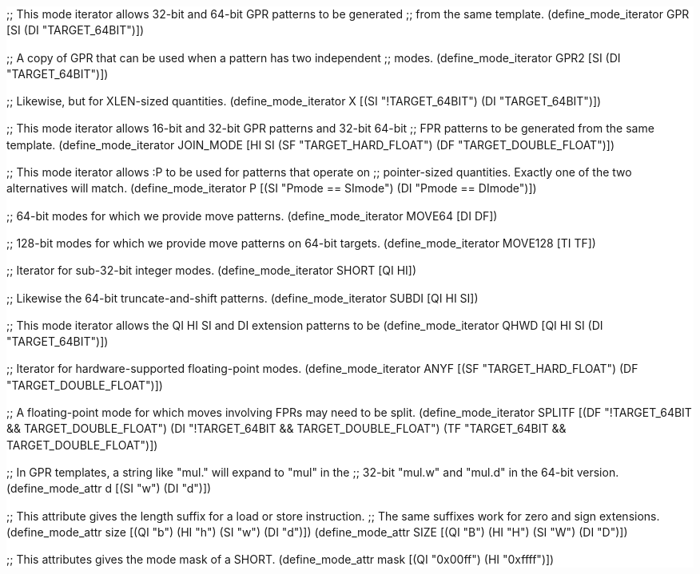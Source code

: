 ;; This mode iterator allows 32-bit and 64-bit GPR patterns to be generated
;; from the same template.
(define_mode_iterator GPR [SI (DI "TARGET_64BIT")])

;; A copy of GPR that can be used when a pattern has two independent
;; modes.
(define_mode_iterator GPR2 [SI (DI "TARGET_64BIT")])

;; Likewise, but for XLEN-sized quantities.
(define_mode_iterator X [(SI "!TARGET_64BIT") (DI "TARGET_64BIT")])

;; This mode iterator allows 16-bit and 32-bit GPR patterns and 32-bit 64-bit
;; FPR patterns to be generated from the same template.
(define_mode_iterator JOIN_MODE [HI
				 SI
				 (SF "TARGET_HARD_FLOAT")
				 (DF "TARGET_DOUBLE_FLOAT")])

;; This mode iterator allows :P to be used for patterns that operate on
;; pointer-sized quantities.  Exactly one of the two alternatives will match.
(define_mode_iterator P [(SI "Pmode == SImode") (DI "Pmode == DImode")])

;; 64-bit modes for which we provide move patterns.
(define_mode_iterator MOVE64 [DI DF])

;; 128-bit modes for which we provide move patterns on 64-bit targets.
(define_mode_iterator MOVE128 [TI TF])

;; Iterator for sub-32-bit integer modes.
(define_mode_iterator SHORT [QI HI])

;; Likewise the 64-bit truncate-and-shift patterns.
(define_mode_iterator SUBDI [QI HI SI])

;; This mode iterator allows the QI HI SI and DI extension patterns to be
(define_mode_iterator QHWD [QI HI SI (DI "TARGET_64BIT")])

;; Iterator for hardware-supported floating-point modes.
(define_mode_iterator ANYF [(SF "TARGET_HARD_FLOAT")
			    (DF "TARGET_DOUBLE_FLOAT")])

;; A floating-point mode for which moves involving FPRs may need to be split.
(define_mode_iterator SPLITF
  [(DF "!TARGET_64BIT && TARGET_DOUBLE_FLOAT")
   (DI "!TARGET_64BIT && TARGET_DOUBLE_FLOAT")
   (TF "TARGET_64BIT && TARGET_DOUBLE_FLOAT")])

;; In GPR templates, a string like "mul.<d>" will expand to "mul" in the
;; 32-bit "mul.w" and "mul.d" in the 64-bit version.
(define_mode_attr d [(SI "w") (DI "d")])

;; This attribute gives the length suffix for a load or store instruction.
;; The same suffixes work for zero and sign extensions.
(define_mode_attr size [(QI "b") (HI "h") (SI "w") (DI "d")])
(define_mode_attr SIZE [(QI "B") (HI "H") (SI "W") (DI "D")])

;; This attributes gives the mode mask of a SHORT.
(define_mode_attr mask [(QI "0x00ff") (HI "0xffff")])
